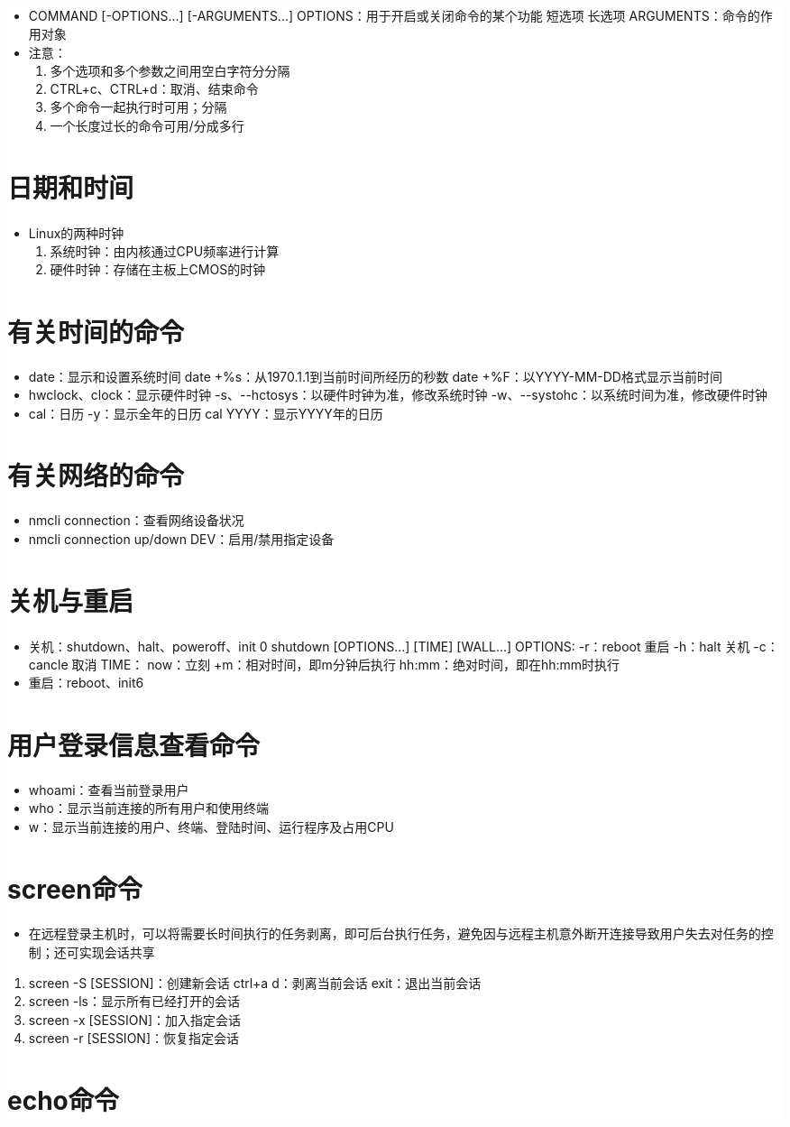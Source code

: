 + COMMAND [-OPTIONS...] [-ARGUMENTS...]
	OPTIONS：用于开启或关闭命令的某个功能
		短选项
		长选项
	ARGUMENTS：命令的作用对象
+ 注意：
	1. 多个选项和多个参数之间用空白字符分分隔
	2. CTRL+c、CTRL+d：取消、结束命令
	3. 多个命令一起执行时可用；分隔
	4. 一个长度过长的命令可用/分成多行
# 日期和时间
+ Linux的两种时钟
	1. 系统时钟：由内核通过CPU频率进行计算
	2. 硬件时钟：存储在主板上CMOS的时钟
# 有关时间的命令
+ date：显示和设置系统时间
	date +%s：从1970.1.1到当前时间所经历的秒数
	date +%F：以YYYY-MM-DD格式显示当前时间
+ hwclock、clock：显示硬件时钟
	-s、--hctosys：以硬件时钟为准，修改系统时钟
	-w、--systohc：以系统时间为准，修改硬件时钟
+ cal：日历
	-y：显示全年的日历
	cal YYYY：显示YYYY年的日历
# 有关网络的命令
+ nmcli connection：查看网络设备状况
+ nmcli connection up/down DEV：启用/禁用指定设备
# 关机与重启
+ 关机：shutdown、halt、poweroff、init 0
	shutdown [OPTIONS...] [TIME] [WALL...]
		OPTIONS:
			-r：reboot  重启
			-h：halt    关机
			-c：cancle  取消
		TIME：
			now：立刻
			+m：相对时间，即m分钟后执行
			hh:mm：绝对时间，即在hh:mm时执行
+ 重启：reboot、init6
# 用户登录信息查看命令
+ whoami：查看当前登录用户
+ who：显示当前连接的所有用户和使用终端
+ w：显示当前连接的用户、终端、登陆时间、运行程序及占用CPU
# screen命令
+ 在远程登录主机时，可以将需要长时间执行的任务剥离，即可后台执行任务，避免因与远程主机意外断开连接导致用户失去对任务的控制；还可实现会话共享
1. screen -S [SESSION]：创建新会话
	ctrl+a d：剥离当前会话
	exit：退出当前会话
2. screen -ls：显示所有已经打开的会话
3. screen -x [SESSION]：加入指定会话
4. screen -r [SESSION]：恢复指定会话
# echo命令